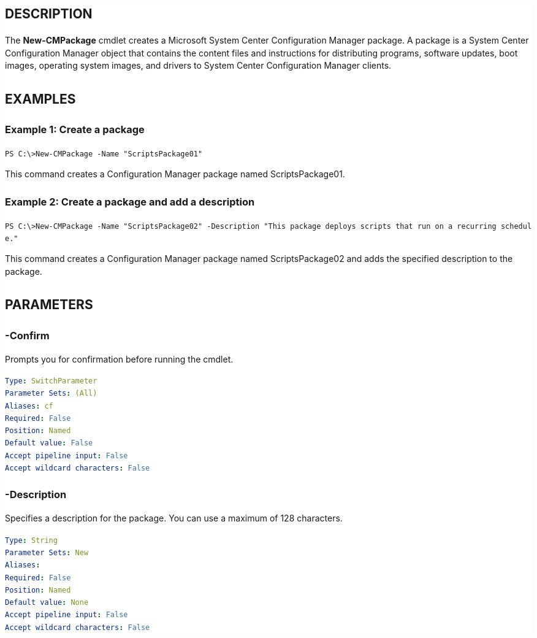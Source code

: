 ## DESCRIPTION
The **New-CMPackage** cmdlet creates a Microsoft System Center Configuration Manager package.
A package is a System Center Configuration Manager object that contains the content files and instructions for distributing programs, software updates, boot images, operating system images, and drivers to System Center Configuration Manager clients.

## EXAMPLES

### Example 1: Create a package
```
PS C:\>New-CMPackage -Name "ScriptsPackage01"
```

This command creates a Configuration Manager package named ScriptsPackage01.

### Example 2: Create a package and add a description
```
PS C:\>New-CMPackage -Name "ScriptsPackage02" -Description "This package deploys scripts that run on a recurring schedule."
```

This command creates a Configuration Manager package named ScriptsPackage02 and adds the specified description to the package.

## PARAMETERS

### -Confirm
Prompts you for confirmation before running the cmdlet.

```yaml
Type: SwitchParameter
Parameter Sets: (All)
Aliases: cf
Required: False
Position: Named
Default value: False
Accept pipeline input: False
Accept wildcard characters: False
```

### -Description
Specifies a description for the package.
You can use a maximum of 128 characters.

```yaml
Type: String
Parameter Sets: New
Aliases: 
Required: False
Position: Named
Default value: None
Accept pipeline input: False
Accept wildcard characters: False
```
